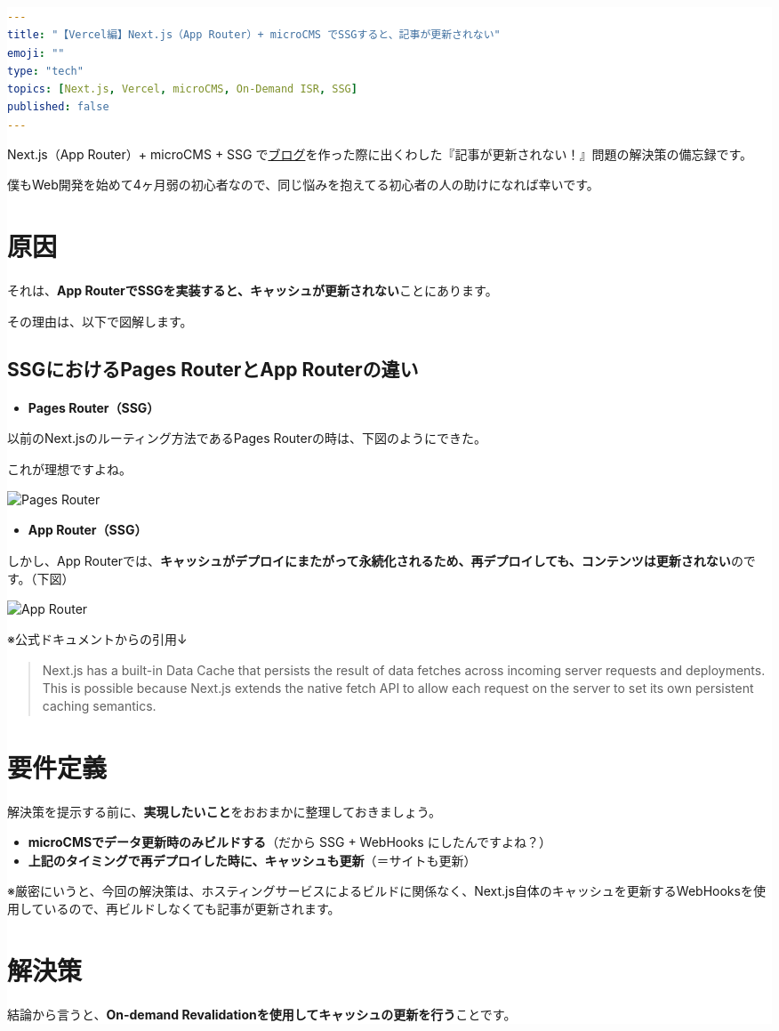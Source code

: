 ```yaml
---
title: "【Vercel編】Next.js（App Router）+ microCMS でSSGすると、記事が更新されない"
emoji: ""
type: "tech"
topics: [Next.js, Vercel, microCMS, On-Demand ISR, SSG]
published: false
---
```

Next.js（App Router）+ microCMS + SSG で[ブログ](https://ribrary.uk)を作った際に出くわした『記事が更新されない！』問題の解決策の備忘録です。

僕もWeb開発を始めて4ヶ月弱の初心者なので、同じ悩みを抱えてる初心者の人の助けになれば幸いです。

# 原因

それは、**App RouterでSSGを実装すると、キャッシュが更新されない**ことにあります。

その理由は、以下で図解します。

## SSGにおけるPages RouterとApp Routerの違い

- **Pages Router（SSG）**

以前のNext.jsのルーティング方法であるPages Routerの時は、下図のようにできた。

これが理想ですよね。

![Pages Router](https://storage.googleapis.com/zenn-user-upload/5d3b9e713b1c-20240518.png)

- **App Router（SSG）**

しかし、App Routerでは、**キャッシュがデプロイにまたがって永続化されるため、再デプロイしても、コンテンツは更新されない**のです。（下図）

![App Router](https://storage.googleapis.com/zenn-user-upload/e7afc47bfc69-20240518.png)

※公式ドキュメントからの引用↓
> Next.js has a built-in Data Cache that persists the result of data fetches across incoming server requests and deployments. This is possible because Next.js extends the native fetch API to allow each request on the server to set its own persistent caching semantics.

# 要件定義

解決策を提示する前に、**実現したいこと**をおおまかに整理しておきましょう。

- **microCMSでデータ更新時のみビルドする**（だから SSG + WebHooks にしたんですよね？）
- **上記のタイミングで再デプロイした時に、キャッシュも更新**（＝サイトも更新）

※厳密にいうと、今回の解決策は、ホスティングサービスによるビルドに関係なく、Next.js自体のキャッシュを更新するWebHooksを使用しているので、再ビルドしなくても記事が更新されます。

# 解決策

結論から言うと、**On-demand Revalidationを使用してキャッシュの更新を行う**ことです。

